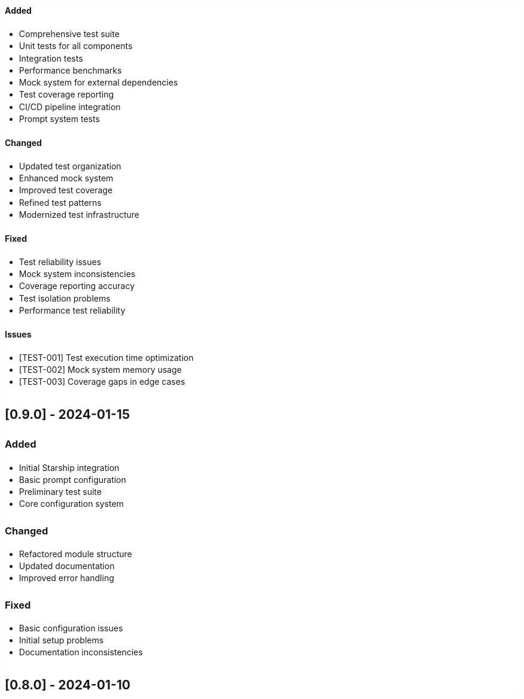 #### Added
- Comprehensive test suite
- Unit tests for all components
- Integration tests
- Performance benchmarks
- Mock system for external dependencies
- Test coverage reporting
- CI/CD pipeline integration
- Prompt system tests

#### Changed
- Updated test organization
- Enhanced mock system
- Improved test coverage
- Refined test patterns
- Modernized test infrastructure

#### Fixed
- Test reliability issues
- Mock system inconsistencies
- Coverage reporting accuracy
- Test isolation problems
- Performance test reliability

#### Issues
- [TEST-001] Test execution time optimization
- [TEST-002] Mock system memory usage
- [TEST-003] Coverage gaps in edge cases

## [0.9.0] - 2024-01-15

### Added
- Initial Starship integration
- Basic prompt configuration
- Preliminary test suite
- Core configuration system

### Changed
- Refactored module structure
- Updated documentation
- Improved error handling

### Fixed
- Basic configuration issues
- Initial setup problems
- Documentation inconsistencies

## [0.8.0] - 2024-01-10
